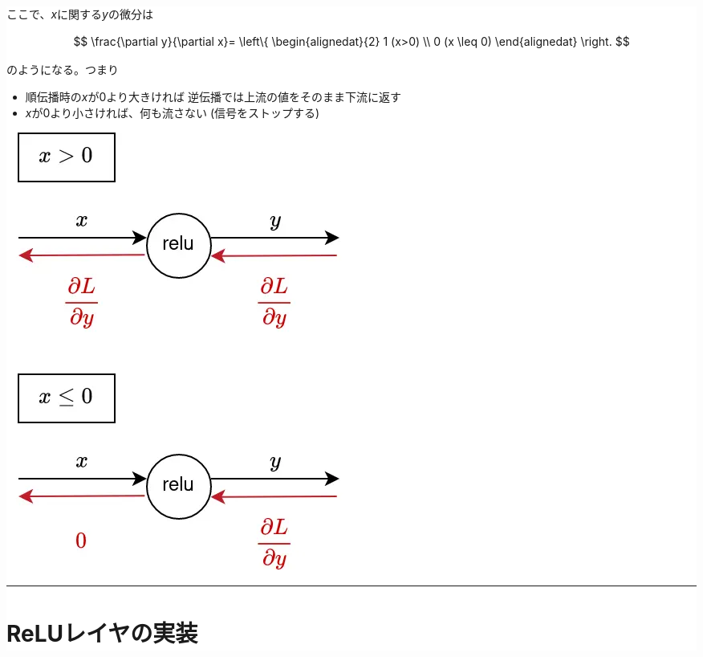 ここで、$x$に関する$y$の微分は

$$
\frac{\partial y}{\partial x}=
  \left\{ 
  \begin{alignedat}{2}   
    1 (x>0) \\   
    0 (x \leq 0)
  \end{alignedat} 
  \right.
$$

のようになる。つまり

 - 順伝播時の$x$が0より大きければ
    逆伝播では上流の値をそのまま下流に返す
 - $x$が0より小さければ、何も流さない
    (信号をストップする)

![bg right:40% h:500](img/relu1.drawio.webp)

---

# ReLUレイヤの実装
